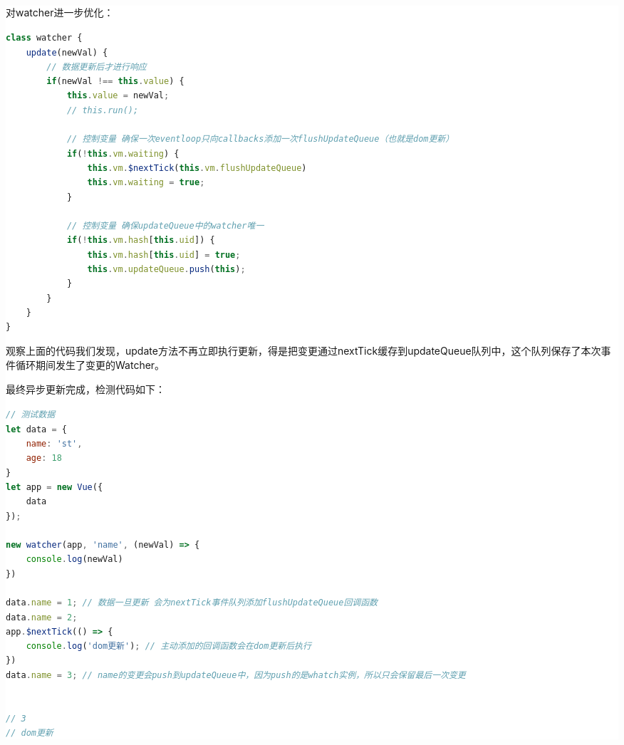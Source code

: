 对watcher进一步优化：
```js
class watcher {
    update(newVal) {
        // 数据更新后才进行响应 
        if(newVal !== this.value) {
            this.value = newVal;
            // this.run();
            
            // 控制变量 确保一次eventloop只向callbacks添加一次flushUpdateQueue（也就是dom更新）
            if(!this.vm.waiting) {
                this.vm.$nextTick(this.vm.flushUpdateQueue)
                this.vm.waiting = true;
            }

            // 控制变量 确保updateQueue中的watcher唯一
            if(!this.vm.hash[this.uid]) {
                this.vm.hash[this.uid] = true;
                this.vm.updateQueue.push(this);
            }
        }
    }
}

```
观察上面的代码我们发现，update方法不再立即执行更新，得是把变更通过nextTick缓存到updateQueue队列中，这个队列保存了本次事件循环期间发生了变更的Watcher。

最终异步更新完成，检测代码如下：
```js
// 测试数据
let data = {
    name: 'st',
    age: 18
}
let app = new Vue({
    data
});

new watcher(app, 'name', (newVal) => {
    console.log(newVal)
})

data.name = 1; // 数据一旦更新 会为nextTick事件队列添加flushUpdateQueue回调函数
data.name = 2;
app.$nextTick(() => {
    console.log('dom更新'); // 主动添加的回调函数会在dom更新后执行
})
data.name = 3; // name的变更会push到updateQueue中，因为push的是whatch实例，所以只会保留最后一次变更


// 3
// dom更新
```
